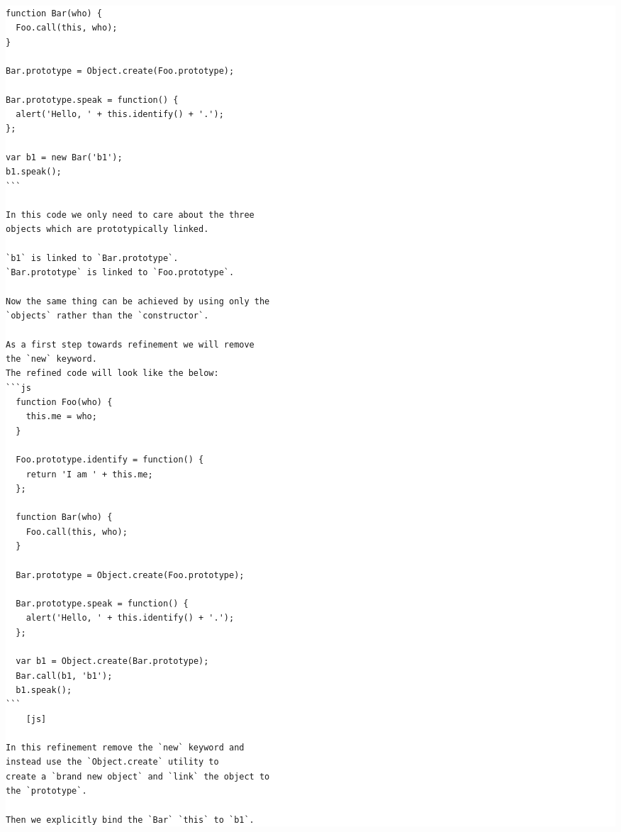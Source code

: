     function Bar(who) {
      Foo.call(this, who);
    }

    Bar.prototype = Object.create(Foo.prototype);

    Bar.prototype.speak = function() {
      alert('Hello, ' + this.identify() + '.');
    };

    var b1 = new Bar('b1');
    b1.speak();
    ```

    In this code we only need to care about the three 
    objects which are prototypically linked.

    `b1` is linked to `Bar.prototype`.
    `Bar.prototype` is linked to `Foo.prototype`.

    Now the same thing can be achieved by using only the
    `objects` rather than the `constructor`.

    As a first step towards refinement we will remove 
    the `new` keyword.
    The refined code will look like the below:
    ```js
      function Foo(who) {
        this.me = who;
      }

      Foo.prototype.identify = function() {
        return 'I am ' + this.me;
      };

      function Bar(who) {
        Foo.call(this, who);
      }

      Bar.prototype = Object.create(Foo.prototype);

      Bar.prototype.speak = function() {
        alert('Hello, ' + this.identify() + '.');
      };

      var b1 = Object.create(Bar.prototype);
      Bar.call(b1, 'b1');
      b1.speak();
    ```
        [js]

    In this refinement remove the `new` keyword and
    instead use the `Object.create` utility to 
    create a `brand new object` and `link` the object to 
    the `prototype`.

    Then we explicitly bind the `Bar` `this` to `b1`.

